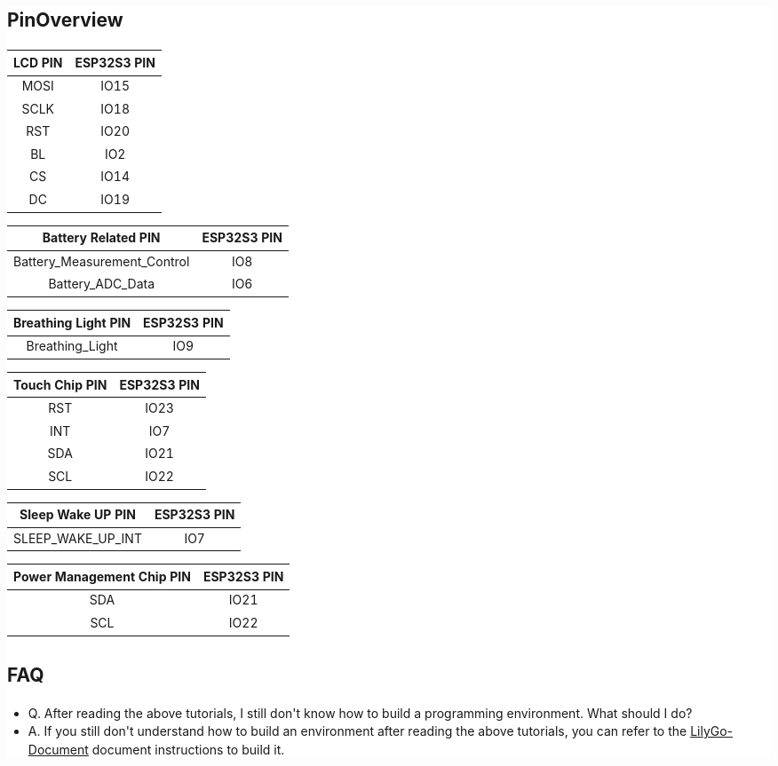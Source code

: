 ## PinOverview

| LCD PIN      | ESP32S3 PIN     |
| :------------------: | :------------------:|
| MOSI                     | IO15                  |
| SCLK                  | IO18                  |
| RST                    | IO20                  |
| BL                      | IO2                  |
| CS                    | IO14                  |
| DC                    | IO19                  |

| Battery Related PIN | ESP32S3 PIN      |
| :------------------: | :------------------:|
| Battery_Measurement_Control  | IO8                  |
| Battery_ADC_Data                  | IO6                    |

| Breathing Light PIN          | ESP32S3 PIN      |
| :------------------: | :------------------:|
| Breathing_Light                  | IO9                  |

| Touch Chip PIN          | ESP32S3 PIN      |
| :------------------: | :------------------:|
| RST                  | IO23                  |
| INT                  | IO7                    |
| SDA                  | IO21                  |
| SCL                  | IO22                  |

| Sleep Wake UP PIN          | ESP32S3 PIN      |
| :------------------: | :------------------:|
| SLEEP_WAKE_UP_INT      | IO7                  |

| Power Management Chip PIN          | ESP32S3 PIN      |
| :------------------: | :------------------:|
| SDA      | IO21                  |
| SCL      | IO22                  |

## FAQ

* Q. After reading the above tutorials, I still don't know how to build a programming environment. What should I do?
* A. If you still don't understand how to build an environment after reading the above tutorials, you can refer to the [LilyGo-Document](https://github.com/Xinyuan-LilyGO/LilyGo-Document) document instructions to build it.
